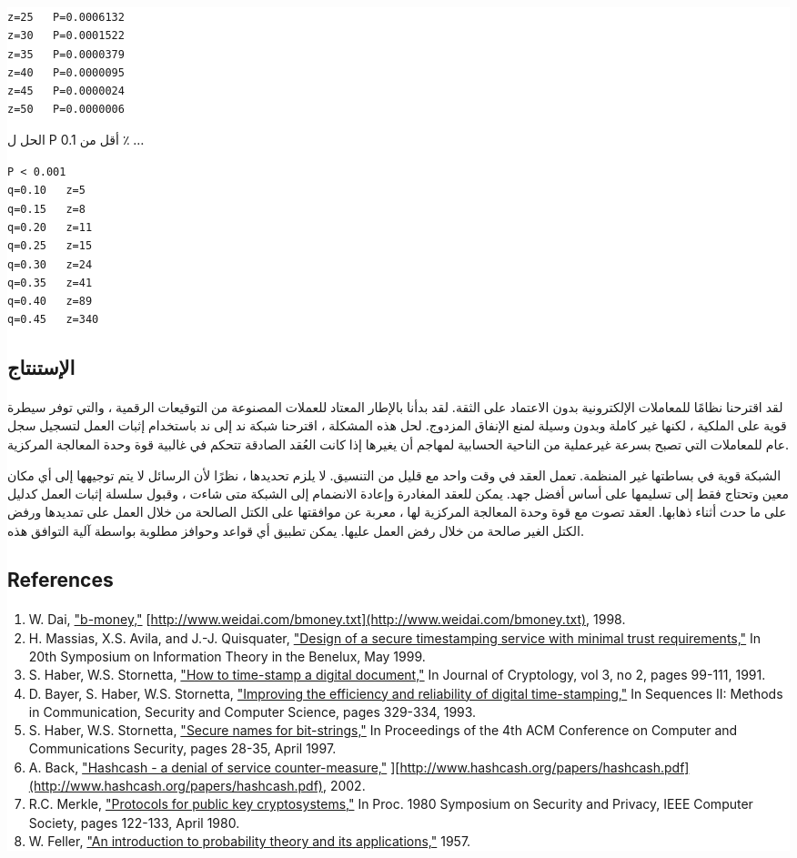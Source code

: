 ```
z=25   P=0.0006132
z=30   P=0.0001522
z=35   P=0.0000379
z=40   P=0.0000095
z=45   P=0.0000024
z=50   P=0.0000006
```

الحل ل P أقل من 0.1 ٪ …

```
P < 0.001
q=0.10   z=5
q=0.15   z=8
q=0.20   z=11
q=0.25   z=15
q=0.30   z=24
q=0.35   z=41
q=0.40   z=89
q=0.45   z=340
```

## الإستنتاج

لقد اقترحنا نظامًا للمعاملات الإلكترونية بدون الاعتماد على الثقة. لقد بدأنا بالإطار المعتاد للعملات المصنوعة من التوقيعات الرقمية ، والتي توفر سيطرة قوية على الملكية ، لكنها غير كاملة وبدون وسيلة لمنع الإنفاق المزدوج. لحل هذه المشكلة ، اقترحنا شبكة ند إلى ند باستخدام إثبات العمل لتسجيل سجل عام للمعاملات التي تصبح بسرعة غيرعملية من الناحية الحسابية لمهاجم أن يغيرها إذا كانت العُقد الصادقة تتحكم في غالبية قوة وحدة المعالجة المركزية.

الشبكة قوية في بساطتها غير المنظمة. تعمل العقد في وقت واحد مع قليل من التنسيق. لا يلزم تحديدها ، نظرًا لأن الرسائل لا يتم توجيهها إلى أي مكان معين وتحتاج فقط إلى تسليمها على أساس أفضل جهد. يمكن للعقد المغادرة وإعادة الانضمام إلى الشبكة متى شاءت ، وقبول سلسلة إثبات العمل كدليل على ما حدث أثناء ذهابها. العقد تصوت مع قوة وحدة المعالجة المركزية لها ، معربة عن موافقتها على الكتل الصالحة من خلال العمل على تمديدها ورفض الكتل الغير صالحة من خلال رفض العمل عليها. يمكن تطبيق أي قواعد وحوافز مطلوبة بواسطة آلية التوافق هذه.

## References

1. W. Dai, ["b-money,"](https://nakamotoinstitute.org/b-money/) [http://www.weidai.com/bmoney.txt](http://www.weidai.com/bmoney.txt), 1998.
2. H. Massias, X.S. Avila, and J.-J. Quisquater, ["Design of a secure timestamping service with minimal trust requirements,"](https://nakamotoinstitute.org/secure-timestamping-service.pdf) In 20th Symposium on Information Theory in the Benelux, May 1999.
3. S. Haber, W.S. Stornetta, ["How to time-stamp a digital document,"](https://nakamotoinstitute.org/time-stamp-digital-document.pdf) In Journal of Cryptology, vol 3, no 2, pages 99-111, 1991.
4. D. Bayer, S. Haber, W.S. Stornetta, ["Improving the efficiency and reliability of digital time-stamping,"](https://nakamotoinstitute.org/improving-time-stamping.pdf) In Sequences II: Methods in Communication, Security and Computer Science, pages 329-334, 1993.
5. S. Haber, W.S. Stornetta, ["Secure names for bit-strings,"](https://nakamotoinstitute.org/secure-names-bit-strings.pdf) In Proceedings of the 4th ACM Conference on Computer and Communications Security, pages 28-35, April 1997.
6. A. Back, ["Hashcash - a denial of service counter-measure,"](https://nakamotoinstitute.org/hashcash.pdf) ][http://www.hashcash.org/papers/hashcash.pdf](http://www.hashcash.org/papers/hashcash.pdf), 2002.
7. R.C. Merkle, ["Protocols for public key cryptosystems,"](https://nakamotoinstitute.org/public-key-cryptosystems.pdf) In Proc. 1980 Symposium on Security and Privacy, IEEE Computer Society, pages 122-133, April 1980.
8. W. Feller, ["An introduction to probability theory and its applications,"](https://nakamotoinstitute.org/introduction-probability-theory-vol-i.pdf) 1957.